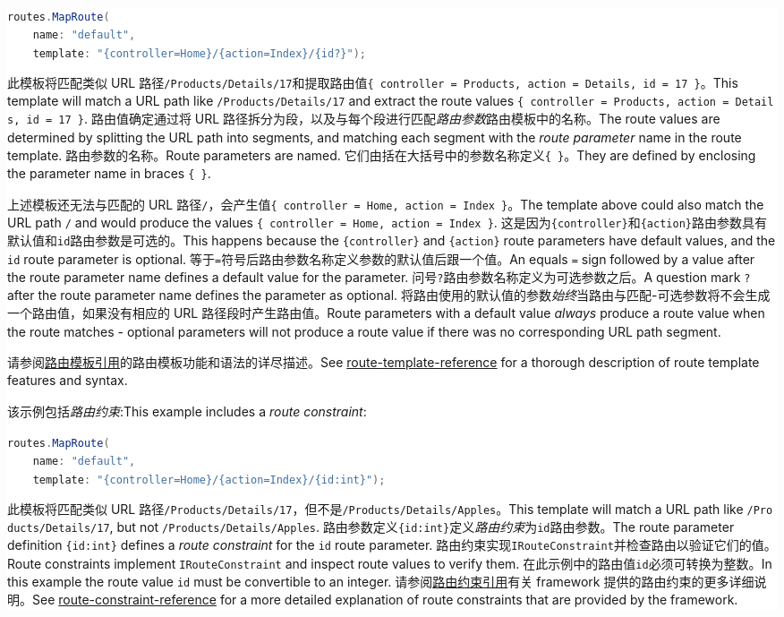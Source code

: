 ```csharp
routes.MapRoute(
    name: "default",
    template: "{controller=Home}/{action=Index}/{id?}");
```

<span data-ttu-id="d5ee6-180">此模板将匹配类似 URL 路径`/Products/Details/17`和提取路由值`{ controller = Products, action = Details, id = 17 }`。</span><span class="sxs-lookup"><span data-stu-id="d5ee6-180">This template will match a URL path like `/Products/Details/17` and extract the route values `{ controller = Products, action = Details, id = 17 }`.</span></span> <span data-ttu-id="d5ee6-181">路由值确定通过将 URL 路径拆分为段，以及与每个段进行匹配*路由参数*路由模板中的名称。</span><span class="sxs-lookup"><span data-stu-id="d5ee6-181">The route values are determined by splitting the URL path into segments, and matching each segment with the *route parameter* name in the route template.</span></span> <span data-ttu-id="d5ee6-182">路由参数的名称。</span><span class="sxs-lookup"><span data-stu-id="d5ee6-182">Route parameters are named.</span></span> <span data-ttu-id="d5ee6-183">它们由括在大括号中的参数名称定义`{ }`。</span><span class="sxs-lookup"><span data-stu-id="d5ee6-183">They are defined by enclosing the parameter name in braces `{ }`.</span></span>

<span data-ttu-id="d5ee6-184">上述模板还无法与匹配的 URL 路径`/`，会产生值`{ controller = Home, action = Index }`。</span><span class="sxs-lookup"><span data-stu-id="d5ee6-184">The template above could also match the URL path `/` and would produce the values `{ controller = Home, action = Index }`.</span></span> <span data-ttu-id="d5ee6-185">这是因为`{controller}`和`{action}`路由参数具有默认值和`id`路由参数是可选的。</span><span class="sxs-lookup"><span data-stu-id="d5ee6-185">This happens because the `{controller}` and `{action}` route parameters have default values, and the `id` route parameter is optional.</span></span> <span data-ttu-id="d5ee6-186">等于`=`符号后路由参数名称定义参数的默认值后跟一个值。</span><span class="sxs-lookup"><span data-stu-id="d5ee6-186">An equals `=` sign followed by a value after the route parameter name defines a default value for the parameter.</span></span> <span data-ttu-id="d5ee6-187">问号`?`路由参数名称定义为可选参数之后。</span><span class="sxs-lookup"><span data-stu-id="d5ee6-187">A question mark `?` after the route parameter name defines the parameter as optional.</span></span> <span data-ttu-id="d5ee6-188">将路由使用的默认值的参数*始终*当路由与匹配-可选参数将不会生成一个路由值，如果没有相应的 URL 路径段时产生路由值。</span><span class="sxs-lookup"><span data-stu-id="d5ee6-188">Route parameters with a default value *always* produce a route value when the route matches - optional parameters will not produce a route value if there was no corresponding URL path segment.</span></span>

<span data-ttu-id="d5ee6-189">请参阅[路由模板引用](#route-template-reference)的路由模板功能和语法的详尽描述。</span><span class="sxs-lookup"><span data-stu-id="d5ee6-189">See [route-template-reference](#route-template-reference) for a thorough description of route template features and syntax.</span></span>

<span data-ttu-id="d5ee6-190">该示例包括*路由约束*:</span><span class="sxs-lookup"><span data-stu-id="d5ee6-190">This example includes a *route constraint*:</span></span>

```csharp
routes.MapRoute(
    name: "default",
    template: "{controller=Home}/{action=Index}/{id:int}");
```

<span data-ttu-id="d5ee6-191">此模板将匹配类似 URL 路径`/Products/Details/17`，但不是`/Products/Details/Apples`。</span><span class="sxs-lookup"><span data-stu-id="d5ee6-191">This template will match a URL path like `/Products/Details/17`, but not `/Products/Details/Apples`.</span></span> <span data-ttu-id="d5ee6-192">路由参数定义`{id:int}`定义*路由约束*为`id`路由参数。</span><span class="sxs-lookup"><span data-stu-id="d5ee6-192">The route parameter definition `{id:int}` defines a *route constraint* for the `id` route parameter.</span></span> <span data-ttu-id="d5ee6-193">路由约束实现`IRouteConstraint`并检查路由以验证它们的值。</span><span class="sxs-lookup"><span data-stu-id="d5ee6-193">Route constraints implement `IRouteConstraint` and inspect route values to verify them.</span></span> <span data-ttu-id="d5ee6-194">在此示例中的路由值`id`必须可转换为整数。</span><span class="sxs-lookup"><span data-stu-id="d5ee6-194">In this example the route value `id` must be convertible to an integer.</span></span> <span data-ttu-id="d5ee6-195">请参阅[路由约束引用](#route-constraint-reference)有关 framework 提供的路由约束的更多详细说明。</span><span class="sxs-lookup"><span data-stu-id="d5ee6-195">See [route-constraint-reference](#route-constraint-reference) for a more detailed explanation of route constraints that are provided by the framework.</span></span>

